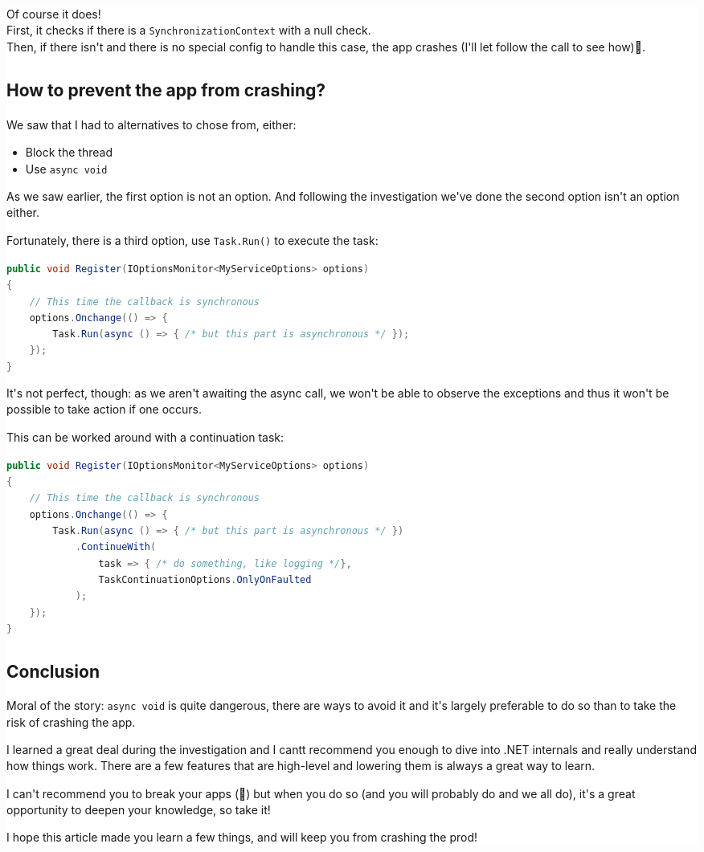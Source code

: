 Of course it does!  
First, it checks if there is a `SynchronizationContext` with a null check.  
Then, if there isn't and there is no special config to handle this case, the app crashes (I'll let follow the call to see how)🤯.

## How to prevent the app from crashing?

We saw that I had to alternatives to chose from, either:
- Block the thread
- Use `async void`

As we saw earlier, the first option is not an option. And following the investigation we've done the second option isn't an option either.

Fortunately, there is a third option, use `Task.Run()` to execute the task:

```C#
public void Register(IOptionsMonitor<MyServiceOptions> options)
{
    // This time the callback is synchronous
    options.Onchange(() => {
        Task.Run(async () => { /* but this part is asynchronous */ });
    });
}
```
It's not perfect, though: as we aren't awaiting the async call, we won't be able to observe the exceptions and thus it won't be possible to take action if one occurs.

This can be worked around with a continuation task:

```C#
public void Register(IOptionsMonitor<MyServiceOptions> options)
{
    // This time the callback is synchronous
    options.Onchange(() => {
        Task.Run(async () => { /* but this part is asynchronous */ })
            .ContinueWith(
                task => { /* do something, like logging */}, 
                TaskContinuationOptions.OnlyOnFaulted
            );
    });
}
```

## Conclusion

Moral of the story: `async void` is quite dangerous, there are ways to avoid it and it's largely preferable to do so than to take the risk of crashing the app.

I learned a great deal during the investigation and I cantt recommend you enough to dive into .NET internals and really understand how things work. There are a few features that are high-level and lowering them is always a great way to learn.

I can't recommend you to break your apps (🤪) but when you do so (and you will probably do and we all do), it's a great opportunity to deepen your knowledge, so take it!

I hope this article made you learn a few things, and will keep you from crashing the prod!
